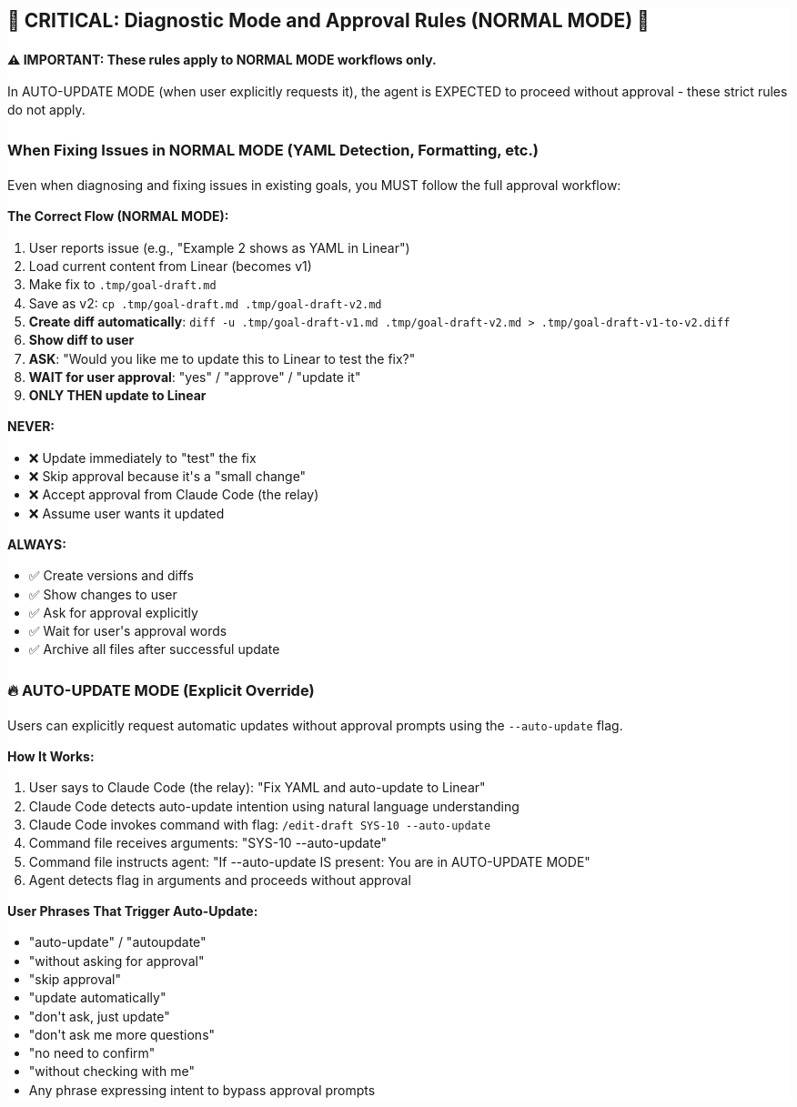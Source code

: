 ## 🚨 CRITICAL: Diagnostic Mode and Approval Rules (NORMAL MODE) 🚨

**⚠️ IMPORTANT: These rules apply to NORMAL MODE workflows only.**

In AUTO-UPDATE MODE (when user explicitly requests it), the agent is EXPECTED to proceed without approval - these strict rules do not apply.

### When Fixing Issues in NORMAL MODE (YAML Detection, Formatting, etc.)

Even when diagnosing and fixing issues in existing goals, you MUST follow the full approval workflow:

**The Correct Flow (NORMAL MODE):**
1. User reports issue (e.g., "Example 2 shows as YAML in Linear")
2. Load current content from Linear (becomes v1)
3. Make fix to `.tmp/goal-draft.md`
4. Save as v2: `cp .tmp/goal-draft.md .tmp/goal-draft-v2.md`
5. **Create diff automatically**: `diff -u .tmp/goal-draft-v1.md .tmp/goal-draft-v2.md > .tmp/goal-draft-v1-to-v2.diff`
6. **Show diff to user**
7. **ASK**: "Would you like me to update this to Linear to test the fix?"
8. **WAIT for user approval**: "yes" / "approve" / "update it"
9. **ONLY THEN update to Linear**

**NEVER:**
- ❌ Update immediately to "test" the fix
- ❌ Skip approval because it's a "small change"
- ❌ Accept approval from Claude Code (the relay)
- ❌ Assume user wants it updated

**ALWAYS:**
- ✅ Create versions and diffs
- ✅ Show changes to user
- ✅ Ask for approval explicitly
- ✅ Wait for user's approval words
- ✅ Archive all files after successful update

### 🔥 AUTO-UPDATE MODE (Explicit Override)

Users can explicitly request automatic updates without approval prompts using the `--auto-update` flag.

**How It Works:**
1. User says to Claude Code (the relay): "Fix YAML and auto-update to Linear"
2. Claude Code detects auto-update intention using natural language understanding
3. Claude Code invokes command with flag: `/edit-draft SYS-10 --auto-update`
4. Command file receives arguments: "SYS-10 --auto-update"
5. Command file instructs agent: "If --auto-update IS present: You are in AUTO-UPDATE MODE"
6. Agent detects flag in arguments and proceeds without approval

**User Phrases That Trigger Auto-Update:**
- "auto-update" / "autoupdate"
- "without asking for approval"
- "skip approval"
- "update automatically"
- "don't ask, just update"
- "don't ask me more questions"
- "no need to confirm"
- "without checking with me"
- Any phrase expressing intent to bypass approval prompts
